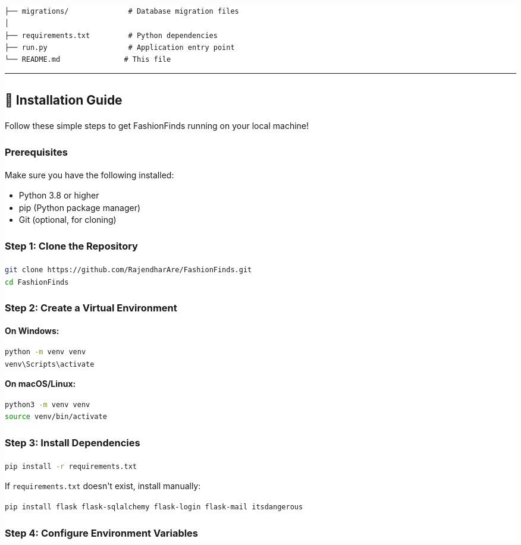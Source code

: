 ```
├── migrations/              # Database migration files
│
├── requirements.txt         # Python dependencies
├── run.py                   # Application entry point
└── README.md               # This file
```

---

## 🚀 Installation Guide

Follow these simple steps to get FashionFinds running on your local machine!

### Prerequisites

Make sure you have the following installed:
- Python 3.8 or higher
- pip (Python package manager)
- Git (optional, for cloning)

### Step 1: Clone the Repository

```bash
git clone https://github.com/RajendharAre/FashionFinds.git
cd FashionFinds
```

### Step 2: Create a Virtual Environment

**On Windows:**
```bash
python -m venv venv
venv\Scripts\activate
```

**On macOS/Linux:**
```bash
python3 -m venv venv
source venv/bin/activate
```

### Step 3: Install Dependencies

```bash
pip install -r requirements.txt
```

If `requirements.txt` doesn't exist, install manually:
```bash
pip install flask flask-sqlalchemy flask-login flask-mail itsdangerous
```

### Step 4: Configure Environment Variables
